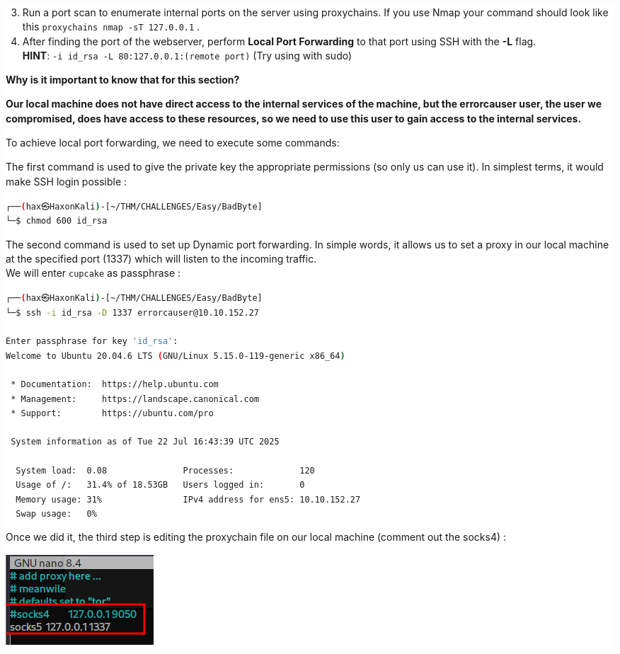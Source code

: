 3. Run a port scan to enumerate internal ports on the server using proxychains. If you use Nmap your command should look like this `proxychains nmap -sT 127.0.0.1` .
4. After finding the port of the webserver, perform **Local Port Forwarding** to that port using SSH with the **-L** flag.  
    **HINT**: `-i id_rsa -L 80:127.0.0.1:(remote port)` (Try using with sudo)


**Why is it important to know that for this section?**

**Our local machine does not have direct access to the internal services of the machine, but the errorcauser user, the user we compromised, does have access to these resources, so we need to use this user to gain access to the internal services.**

To achieve local port forwarding, we need to execute some commands:

The first command is used to give the private key the appropriate permissions (so only us can use it). In simplest terms, it would make SSH login possible :

```bash
┌──(hax㉿HaxonKali)-[~/THM/CHALLENGES/Easy/BadByte]
└─$ chmod 600 id_rsa 
```

The second command is used to set up Dynamic port forwarding. In simple words, it allows us to set a proxy in our local machine at the specified port (1337) which will listen to the incoming traffic.  
We will enter `cupcake` as passphrase :

```bash
┌──(hax㉿HaxonKali)-[~/THM/CHALLENGES/Easy/BadByte]
└─$ ssh -i id_rsa -D 1337 errorcauser@10.10.152.27       

Enter passphrase for key 'id_rsa': 
Welcome to Ubuntu 20.04.6 LTS (GNU/Linux 5.15.0-119-generic x86_64)

 * Documentation:  https://help.ubuntu.com
 * Management:     https://landscape.canonical.com
 * Support:        https://ubuntu.com/pro

 System information as of Tue 22 Jul 16:43:39 UTC 2025

  System load:  0.08               Processes:             120
  Usage of /:   31.4% of 18.53GB   Users logged in:       0
  Memory usage: 31%                IPv4 address for ens5: 10.10.152.27
  Swap usage:   0%

```

Once we did it, the third step is editing the proxychain file on our local machine (comment out the socks4) :

![Pasted image 20250722185920.png](../../../2%20-%20Resources/Others/Flameshots/Pasted%20image%2020250722185920.png)
